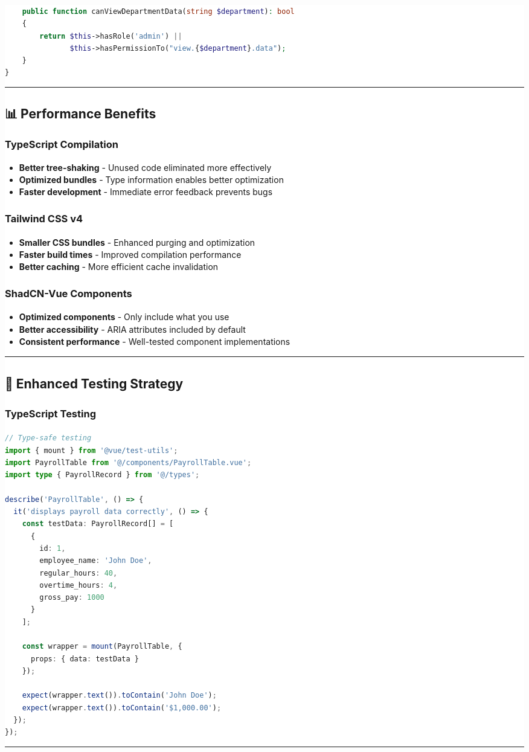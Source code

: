 ```php
    public function canViewDepartmentData(string $department): bool
    {
        return $this->hasRole('admin') || 
               $this->hasPermissionTo("view.{$department}.data");
    }
}
```

---

## 📊 Performance Benefits

### **TypeScript Compilation**
- **Better tree-shaking** - Unused code eliminated more effectively
- **Optimized bundles** - Type information enables better optimization
- **Faster development** - Immediate error feedback prevents bugs

### **Tailwind CSS v4**
- **Smaller CSS bundles** - Enhanced purging and optimization
- **Faster build times** - Improved compilation performance
- **Better caching** - More efficient cache invalidation

### **ShadCN-Vue Components**
- **Optimized components** - Only include what you use
- **Better accessibility** - ARIA attributes included by default
- **Consistent performance** - Well-tested component implementations

---

## 🧪 Enhanced Testing Strategy

### **TypeScript Testing**
```typescript
// Type-safe testing
import { mount } from '@vue/test-utils';
import PayrollTable from '@/components/PayrollTable.vue';
import type { PayrollRecord } from '@/types';

describe('PayrollTable', () => {
  it('displays payroll data correctly', () => {
    const testData: PayrollRecord[] = [
      {
        id: 1,
        employee_name: 'John Doe',
        regular_hours: 40,
        overtime_hours: 4,
        gross_pay: 1000
      }
    ];

    const wrapper = mount(PayrollTable, {
      props: { data: testData }
    });

    expect(wrapper.text()).toContain('John Doe');
    expect(wrapper.text()).toContain('$1,000.00');
  });
});
```

---